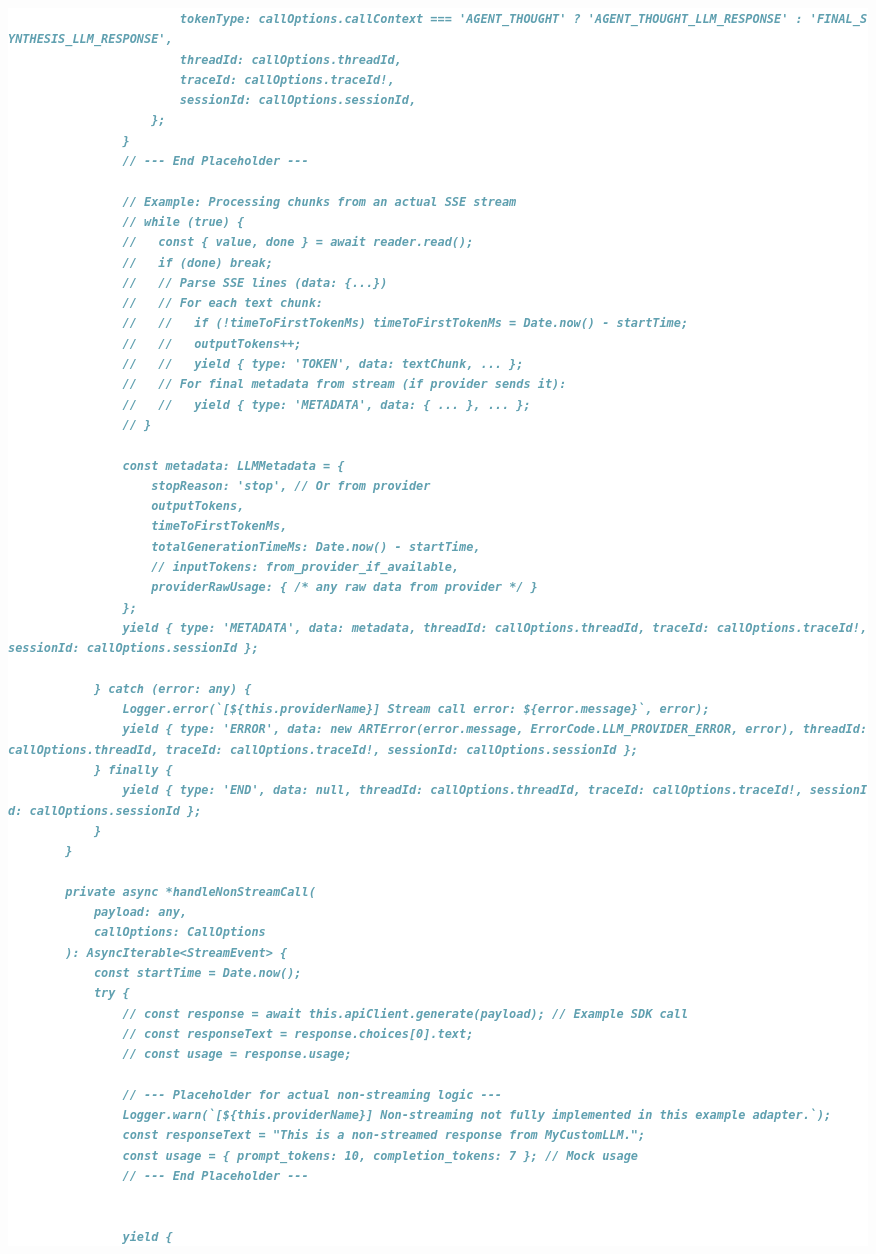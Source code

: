 ```markdown
                        tokenType: callOptions.callContext === 'AGENT_THOUGHT' ? 'AGENT_THOUGHT_LLM_RESPONSE' : 'FINAL_SYNTHESIS_LLM_RESPONSE',
                        threadId: callOptions.threadId,
                        traceId: callOptions.traceId!,
                        sessionId: callOptions.sessionId,
                    };
                }
                // --- End Placeholder ---

                // Example: Processing chunks from an actual SSE stream
                // while (true) {
                //   const { value, done } = await reader.read();
                //   if (done) break;
                //   // Parse SSE lines (data: {...})
                //   // For each text chunk:
                //   //   if (!timeToFirstTokenMs) timeToFirstTokenMs = Date.now() - startTime;
                //   //   outputTokens++;
                //   //   yield { type: 'TOKEN', data: textChunk, ... };
                //   // For final metadata from stream (if provider sends it):
                //   //   yield { type: 'METADATA', data: { ... }, ... };
                // }

                const metadata: LLMMetadata = {
                    stopReason: 'stop', // Or from provider
                    outputTokens,
                    timeToFirstTokenMs,
                    totalGenerationTimeMs: Date.now() - startTime,
                    // inputTokens: from_provider_if_available,
                    providerRawUsage: { /* any raw data from provider */ }
                };
                yield { type: 'METADATA', data: metadata, threadId: callOptions.threadId, traceId: callOptions.traceId!, sessionId: callOptions.sessionId };

            } catch (error: any) {
                Logger.error(`[${this.providerName}] Stream call error: ${error.message}`, error);
                yield { type: 'ERROR', data: new ARTError(error.message, ErrorCode.LLM_PROVIDER_ERROR, error), threadId: callOptions.threadId, traceId: callOptions.traceId!, sessionId: callOptions.sessionId };
            } finally {
                yield { type: 'END', data: null, threadId: callOptions.threadId, traceId: callOptions.traceId!, sessionId: callOptions.sessionId };
            }
        }

        private async *handleNonStreamCall(
            payload: any,
            callOptions: CallOptions
        ): AsyncIterable<StreamEvent> {
            const startTime = Date.now();
            try {
                // const response = await this.apiClient.generate(payload); // Example SDK call
                // const responseText = response.choices[0].text;
                // const usage = response.usage;

                // --- Placeholder for actual non-streaming logic ---
                Logger.warn(`[${this.providerName}] Non-streaming not fully implemented in this example adapter.`);
                const responseText = "This is a non-streamed response from MyCustomLLM.";
                const usage = { prompt_tokens: 10, completion_tokens: 7 }; // Mock usage
                // --- End Placeholder ---


                yield {
```